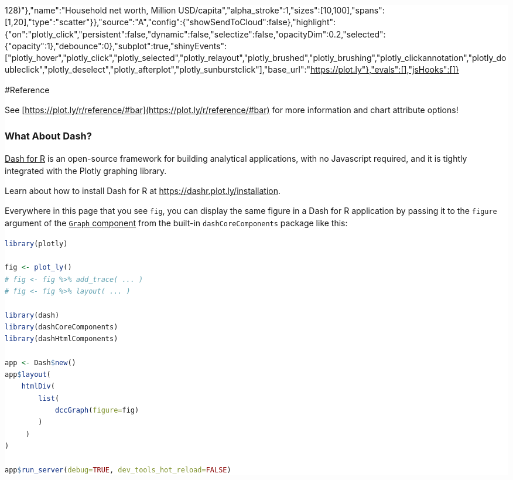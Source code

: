 128)"},"name":"Household net worth, Million USD/capita","alpha_stroke":1,"sizes":[10,100],"spans":[1,20],"type":"scatter"}},"source":"A","config":{"showSendToCloud":false},"highlight":{"on":"plotly_click","persistent":false,"dynamic":false,"selectize":false,"opacityDim":0.2,"selected":{"opacity":1},"debounce":0},"subplot":true,"shinyEvents":["plotly_hover","plotly_click","plotly_selected","plotly_relayout","plotly_brushed","plotly_brushing","plotly_clickannotation","plotly_doubleclick","plotly_deselect","plotly_afterplot","plotly_sunburstclick"],"base_url":"https://plot.ly"},"evals":[],"jsHooks":[]}</script>

#Reference

See [https://plot.ly/r/reference/#bar](https://plot.ly/r/reference/#bar) for more information and chart attribute options!


### What About Dash?

[Dash for R](https://dashr.plot.ly/) is an open-source framework for building analytical applications, with no Javascript required, and it is tightly integrated with the Plotly graphing library. 

Learn about how to install Dash for R at https://dashr.plot.ly/installation.

Everywhere in this page that you see `fig`, you can display the same figure in a Dash for R application by passing it to the `figure` argument of the [`Graph` component](https://dashr.plot.ly/dash-core-components/graph) from the built-in `dashCoreComponents` package like this:


```r
library(plotly)

fig <- plot_ly() 
# fig <- fig %>% add_trace( ... )
# fig <- fig %>% layout( ... ) 

library(dash)
library(dashCoreComponents)
library(dashHtmlComponents)

app <- Dash$new()
app$layout(
    htmlDiv(
        list(
            dccGraph(figure=fig) 
        )
     )
)

app$run_server(debug=TRUE, dev_tools_hot_reload=FALSE)
```

